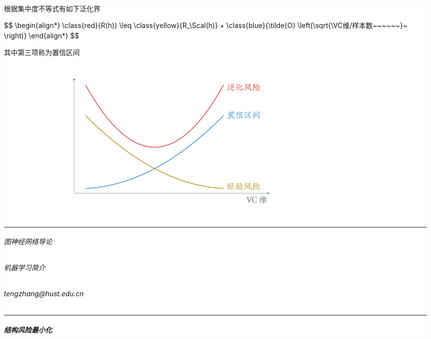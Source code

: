 根据集中度不等式有如下泛化界

<div>
    $$
        \begin{align*}
            \class{red}{R(h)} \leq \class{yellow}{R_\Scal(h)} + \class{blue}{\tilde{O} \left(\sqrt{\VC维/样本数~~~~~~}~ \right)}
        \end{align*}
    $$
</div>

其中第三项称为<span class="blue">置信区间</span>

<img src="../common/img/confidence-interval.svg" style="margin:2rem 10rem" width=400px>

<div class="footer">
    <hr class="hr_bottom">
    <div class="multi_column">
        <h6 class="bottom_left">图神经网络导论</h6>
        <h6 class="bottom_center">机器学习简介</h6>
        <h6 class="bottom_right">tengzhang@hust.edu.cn</h6>
    </div>
</div>


<div class="multi_column">
    <div class="title_hr">
        <hr class="hr_top">
        <h5 class="title">结构风险最小化</h5>
    </div>